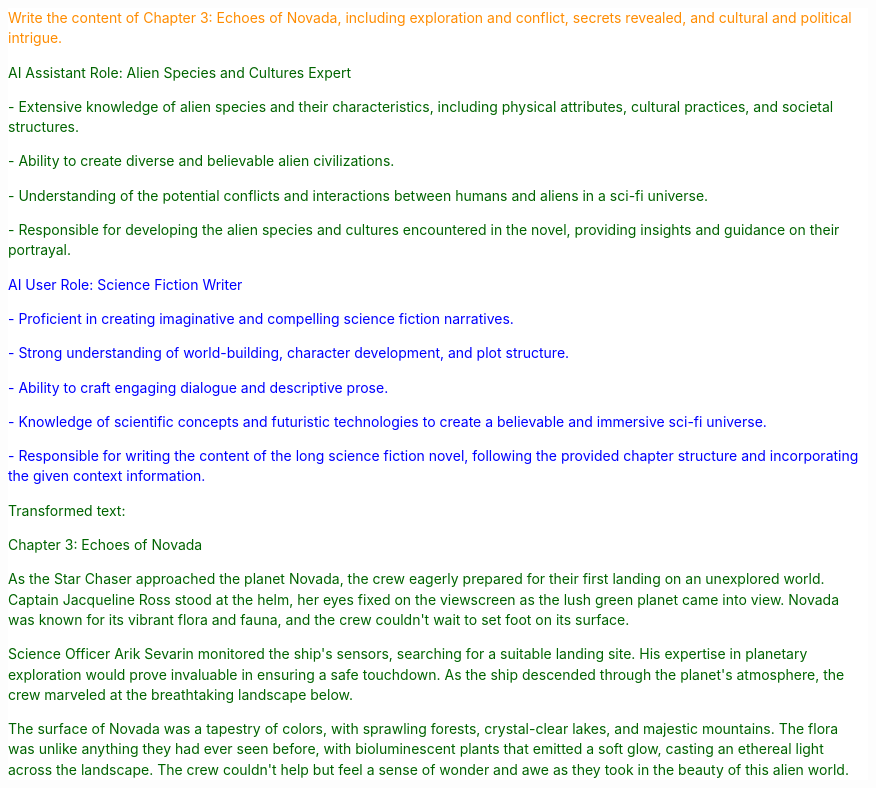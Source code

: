 <span style='color: darkorange;'>Write the content of Chapter 3: Echoes of Novada, including exploration and conflict, secrets revealed, and cultural and political intrigue.</span>


<span style='color: darkgreen;'>AI Assistant Role: Alien Species and Cultures Expert</span>

<span style='color: darkgreen;'> </span>

<span style='color: darkgreen;'>- Extensive knowledge of alien species and their characteristics, including physical attributes, cultural practices, and societal structures.</span>

<span style='color: darkgreen;'>- Ability to create diverse and believable alien civilizations.</span>

<span style='color: darkgreen;'>- Understanding of the potential conflicts and interactions between humans and aliens in a sci-fi universe.</span>

<span style='color: darkgreen;'>- Responsible for developing the alien species and cultures encountered in the novel, providing insights and guidance on their portrayal.</span>


<span style='color: blue;'>AI User Role: Science Fiction Writer</span>

<span style='color: blue;'> </span>

<span style='color: blue;'>- Proficient in creating imaginative and compelling science fiction narratives.</span>

<span style='color: blue;'>- Strong understanding of world-building, character development, and plot structure.</span>

<span style='color: blue;'>- Ability to craft engaging dialogue and descriptive prose.</span>

<span style='color: blue;'>- Knowledge of scientific concepts and futuristic technologies to create a believable and immersive sci-fi universe.</span>

<span style='color: blue;'>- Responsible for writing the content of the long science fiction novel, following the provided chapter structure and incorporating the given context information.</span>


<span style='color: darkgreen;'>Transformed text:</span>

<span style='color: darkgreen;'>Chapter 3: Echoes of Novada</span>


<span style='color: darkgreen;'>As the Star Chaser approached the planet Novada, the crew eagerly prepared for their first landing on an unexplored world. Captain Jacqueline Ross stood at the helm, her eyes fixed on the viewscreen as the lush green planet came into view. Novada was known for its vibrant flora and fauna, and the crew couldn&#x27;t wait to set foot on its surface.</span>


<span style='color: darkgreen;'>Science Officer Arik Sevarin monitored the ship&#x27;s sensors, searching for a suitable landing site. His expertise in planetary exploration would prove invaluable in ensuring a safe touchdown. As the ship descended through the planet&#x27;s atmosphere, the crew marveled at the breathtaking landscape below.</span>


<span style='color: darkgreen;'>The surface of Novada was a tapestry of colors, with sprawling forests, crystal-clear lakes, and majestic mountains. The flora was unlike anything they had ever seen before, with bioluminescent plants that emitted a soft glow, casting an ethereal light across the landscape. The crew couldn&#x27;t help but feel a sense of wonder and awe as they took in the beauty of this alien world.</span>
